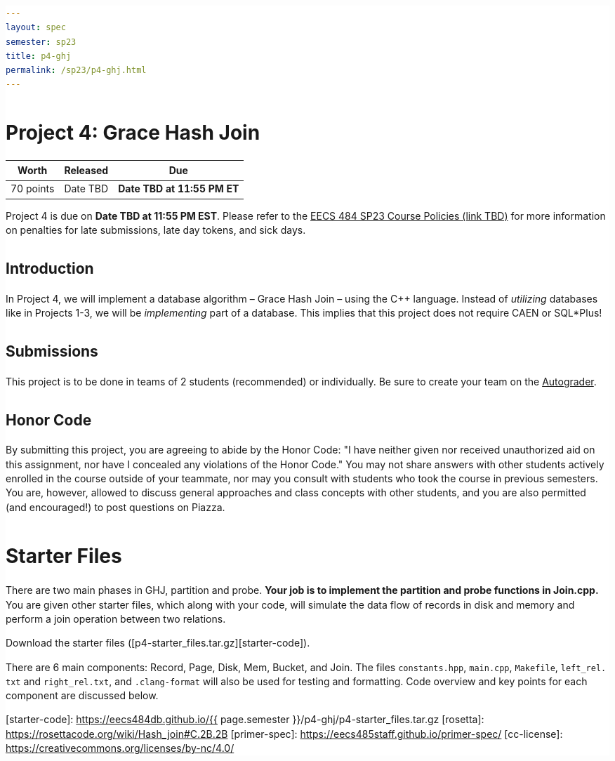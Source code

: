 ```yaml
---
layout: spec
semester: sp23
title: p4-ghj
permalink: /sp23/p4-ghj.html
---
```


# Project 4: Grace Hash Join

| Worth     | Released | Due                         |
| --------- | -------- | --------------------------- |
| 70 points | Date TBD | **Date TBD at 11:55 PM ET** |

Project 4 is due on **Date TBD at 11:55 PM EST**. Please refer to the [EECS 484 SP23 Course Policies (link TBD)][course-policies] for more information on penalties for late submissions, late day tokens, and sick days.



## Introduction

In Project 4, we will implement a database algorithm – Grace Hash Join – using the C++ language. Instead of _utilizing_ databases like in Projects 1-3, we will be _implementing_ part of a database. This implies that this project does not require CAEN or SQL\*Plus!

## Submissions

This project is to be done in teams of 2 students (recommended) or individually. Be sure to create your team on the [Autograder][autograder].

## Honor Code

By submitting this project, you are agreeing to abide by the Honor Code: "I have neither given nor received unauthorized aid on this assignment, nor have I concealed any violations of the Honor Code." You may not share answers with other students actively enrolled in the course outside of your teammate, nor may you consult with students who took the course in previous semesters. You are, however, allowed to discuss general approaches and class concepts with other students, and you are also permitted (and encouraged!) to post questions on Piazza.

# Starter Files

There are two main phases in GHJ, partition and probe. **Your job is to implement the partition and probe functions in Join.cpp.** You are given other starter files, which along with your code, will simulate the data flow of records in disk and memory and perform a join operation between two relations.

Download the starter files ([p4-starter_files.tar.gz][starter-code]).

There are 6 main components: Record, Page, Disk, Mem, Bucket, and Join. The files `constants.hpp`, `main.cpp`, `Makefile`, `left_rel.txt` and `right_rel.txt`, and `.clang-format` will also be used for testing and formatting. Code overview and key points for each component are discussed below.


[course-policies]: #
[autograder]: https://autograder.io/
[starter-code]: https://eecs484db.github.io/{{ page.semester }}/p4-ghj/p4-starter_files.tar.gz
[rosetta]: https://rosettacode.org/wiki/Hash_join#C.2B.2B
[primer-spec]: https://eecs485staff.github.io/primer-spec/
[cc-license]: https://creativecommons.org/licenses/by-nc/4.0/